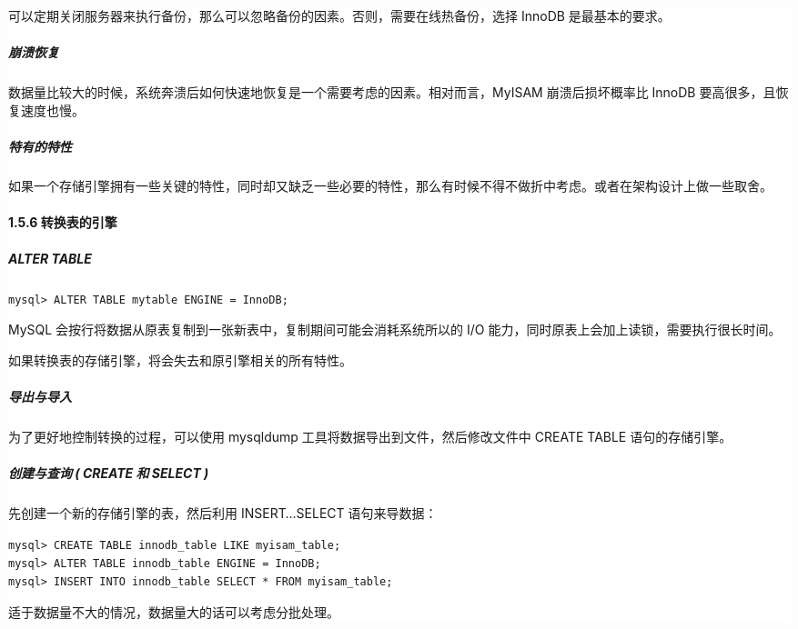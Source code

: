​		可以定期关闭服务器来执行备份，那么可以忽略备份的因素。否则，需要在线热备份，选择 InnoDB 是最基本的要求。

##### 崩溃恢复

​		数据量比较大的时候，系统奔溃后如何快速地恢复是一个需要考虑的因素。相对而言，MyISAM 崩溃后损坏概率比 InnoDB 要高很多，且恢复速度也慢。

##### 特有的特性

​		如果一个存储引擎拥有一些关键的特性，同时却又缺乏一些必要的特性，那么有时候不得不做折中考虑。或者在架构设计上做一些取舍。

#### 1.5.6 转换表的引擎

##### ALTER TABLE

```mysql
mysql> ALTER TABLE mytable ENGINE = InnoDB;
```

MySQL 会按行将数据从原表复制到一张新表中，复制期间可能会消耗系统所以的 I/O 能力，同时原表上会加上读锁，需要执行很长时间。

如果转换表的存储引擎，将会失去和原引擎相关的所有特性。

##### 导出与导入

为了更好地控制转换的过程，可以使用 mysqldump 工具将数据导出到文件，然后修改文件中 CREATE TABLE 语句的存储引擎。

##### 创建与查询 ( CREATE 和 SELECT )

先创建一个新的存储引擎的表，然后利用 INSERT…SELECT 语句来导数据：

```mysql
mysql> CREATE TABLE innodb_table LIKE myisam_table;
mysql> ALTER TABLE innodb_table ENGINE = InnoDB;
mysql> INSERT INTO innodb_table SELECT * FROM myisam_table;
```

适于数据量不大的情况，数据量大的话可以考虑分批处理。